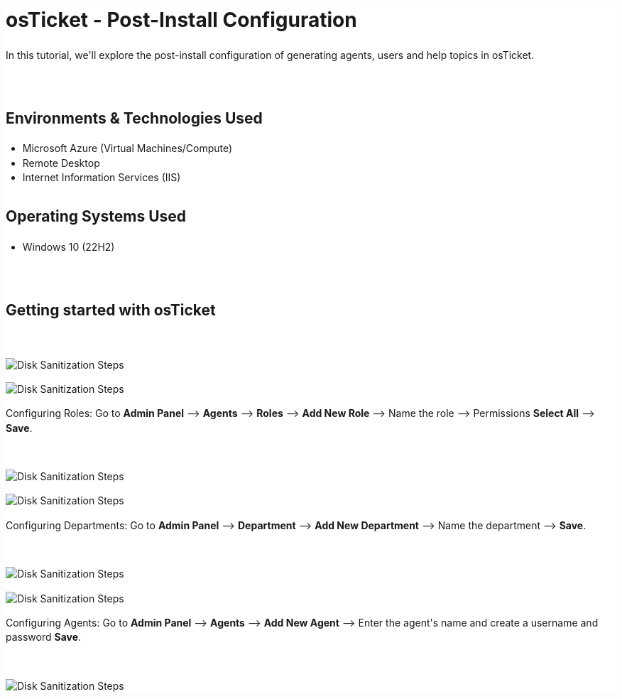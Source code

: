 

<h1>osTicket - Post-Install Configuration</h1>
In this tutorial, we'll explore the post-install configuration of generating agents, users and help topics in osTicket.<br />


</br><h2>Environments & Technologies Used</h2>

- Microsoft Azure (Virtual Machines/Compute)
- Remote Desktop
- Internet Information Services (IIS)

<h2>Operating Systems Used </h2>

- Windows 10</b> (22H2)
</br>

<h2>Getting started with osTicket</h2>
</br>
<p>
<img src="https://i.imgur.com/FxyBOwD.png" height="80%" width="80%" alt="Disk Sanitization Steps"/>
</p>

<p>
<img src="https://i.imgur.com/9txZIzr.png" height="80%" width="80%" alt="Disk Sanitization Steps"/>
</p>
<p>
Configuring Roles: Go to <b>Admin Panel</b> --> <b>Agents</b> --> <b>Roles</b> --> <b>Add New Role</b> --> Name the role --> Permissions <b>Select All</b> --> <b>Save</b>. 
</p>
<br />
<p>
<img src="https://i.imgur.com/XqGE3PS.png" height="80%" width="80%" alt="Disk Sanitization Steps"/>
</p>

<p>
<img src="https://i.imgur.com/DArsOpH.png" height="80%" width="80%" alt="Disk Sanitization Steps"/>
</p>
<p>
Configuring Departments: Go to <b>Admin Panel</b> --> <b>Department</b> --> <b>Add New Department</b> --> Name the department --> <b>Save</b>. 
</p>
<br />
<p>
<img src="https://i.imgur.com/9SV1VRj.png" height="80%" width="80%" alt="Disk Sanitization Steps"/>
</p>

<p>
<img src="https://i.imgur.com/JajtKJu.png" height="80%" width="80%" alt="Disk Sanitization Steps"/>
</p>
<p>
Configuring Agents: Go to <b>Admin Panel</b> --> <b>Agents</b> --> <b>Add New Agent</b> --> Enter the agent's name and create a username and password
<b>Save</b>. 
</p>
<br />
<p>
<img src="https://i.imgur.com/I1s4qKL.png" height="80%" width="80%" alt="Disk Sanitization Steps"/>
</p>
